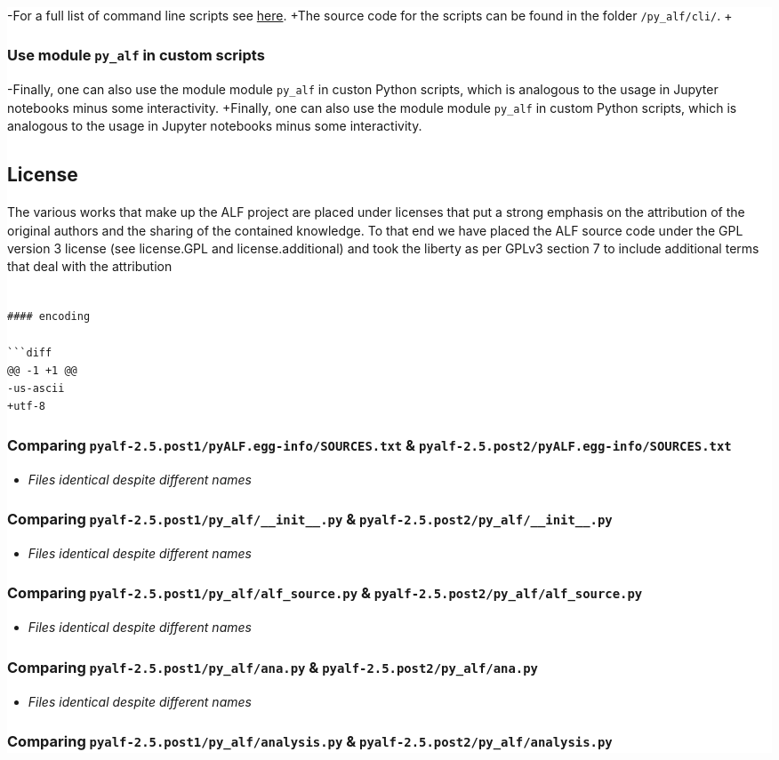 -For a full list of command line scripts see [here](gitpages.physik.uni-wuerzburg.de/Jonas_schwab/pyalf-docu/source/reference/cli.html).
+The source code for the scripts can be found in the folder `/py_alf/cli/`.
+
 
 ### Use module `py_alf` in custom scripts
 
-Finally, one can also use the module module `py_alf` in custon Python scripts, which is analogous to the usage in Jupyter notebooks minus some interactivity.
+Finally, one can also use the module module `py_alf` in custom Python scripts, which is analogous to the usage in Jupyter notebooks minus some interactivity.
 
 ## License
 
 The various works that make up the ALF project are placed under licenses that put
 a strong emphasis on the attribution of the original authors and the sharing of the contained knowledge.
 To that end we have placed the ALF source code under the GPL version 3 license (see license.GPL and license.additional)
 and took the liberty as per GPLv3 section 7 to include additional terms that deal with the attribution
```

#### encoding

```diff
@@ -1 +1 @@
-us-ascii
+utf-8
```

### Comparing `pyalf-2.5.post1/pyALF.egg-info/SOURCES.txt` & `pyalf-2.5.post2/pyALF.egg-info/SOURCES.txt`

 * *Files identical despite different names*

### Comparing `pyalf-2.5.post1/py_alf/__init__.py` & `pyalf-2.5.post2/py_alf/__init__.py`

 * *Files identical despite different names*

### Comparing `pyalf-2.5.post1/py_alf/alf_source.py` & `pyalf-2.5.post2/py_alf/alf_source.py`

 * *Files identical despite different names*

### Comparing `pyalf-2.5.post1/py_alf/ana.py` & `pyalf-2.5.post2/py_alf/ana.py`

 * *Files identical despite different names*

### Comparing `pyalf-2.5.post1/py_alf/analysis.py` & `pyalf-2.5.post2/py_alf/analysis.py`
